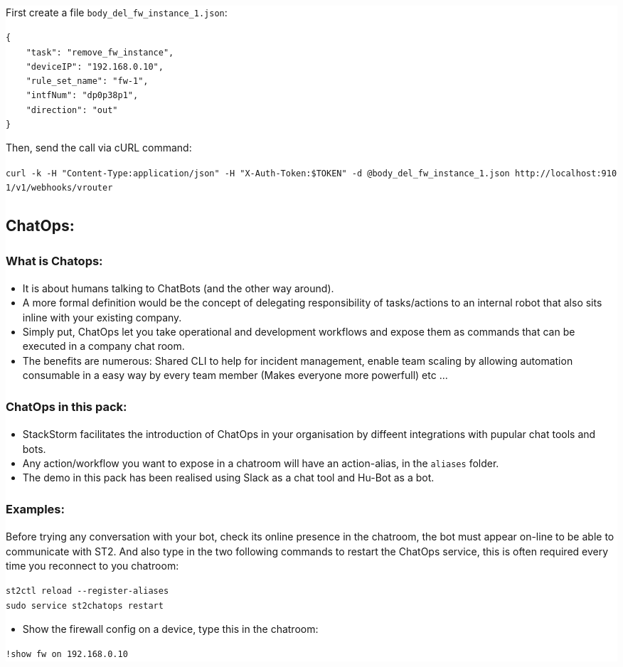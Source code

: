 First create a file ```body_del_fw_instance_1.json```:
```
{
    "task": "remove_fw_instance",
    "deviceIP": "192.168.0.10",
    "rule_set_name": "fw-1",
    "intfNum": "dp0p38p1",
    "direction": "out"
}
```
Then, send the call via cURL command:
```
curl -k -H "Content-Type:application/json" -H "X-Auth-Token:$TOKEN" -d @body_del_fw_instance_1.json http://localhost:9101/v1/webhooks/vrouter
```

## ChatOps:
### What is Chatops:
- It is about humans talking to ChatBots (and the other way around).
- A more formal definition would be the concept of delegating responsibility of tasks/actions to an internal robot that also sits inline with your existing company.
- Simply put, ChatOps let you take operational and development workflows and expose them as commands that can be executed in a company chat room.
- The benefits are numerous: Shared CLI to help for incident management, enable team scaling by allowing automation consumable in a easy way by every team member (Makes everyone more powerfull) etc ...

### ChatOps in this pack:
- StackStorm facilitates the introduction of ChatOps in your organisation by diffeent integrations with pupular chat tools and bots.
- Any action/workflow you want to expose in a chatroom will have an action-alias, in the ```aliases``` folder.
- The demo in this pack has been realised using Slack as a chat tool and Hu-Bot as a bot. 

### Examples:
Before trying any conversation with your bot, check its online presence in the chatroom, the bot must appear on-line to be able to communicate with ST2.
And also type in the two following commands to restart the ChatOps service, this is often required every time you reconnect to you chatroom:
```
st2ctl reload --register-aliases
sudo service st2chatops restart
```
- Show the firewall config on a device, type this in the chatroom:
```
!show fw on 192.168.0.10  
```